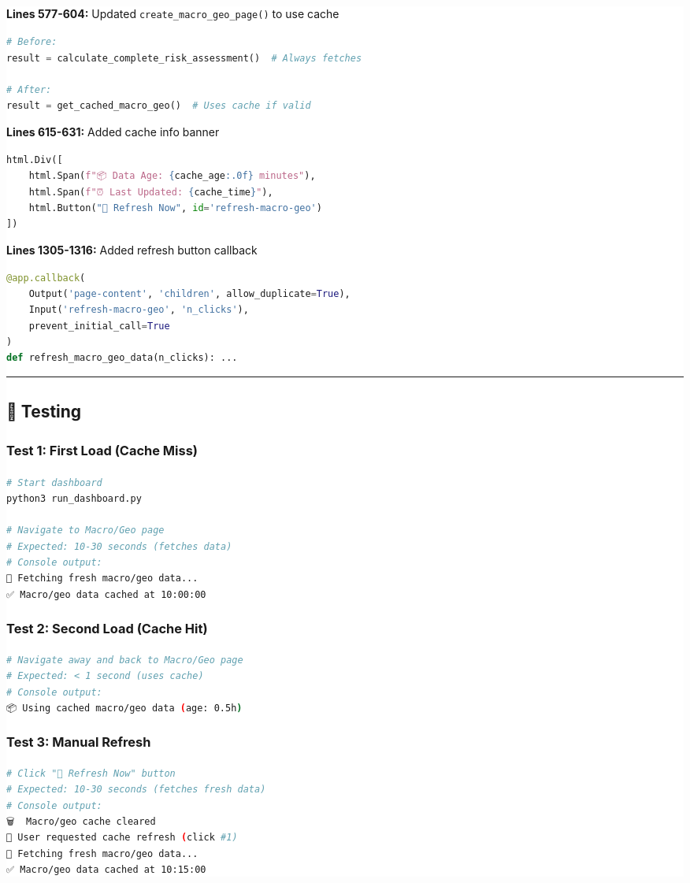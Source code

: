 **Lines 577-604:** Updated `create_macro_geo_page()` to use cache
```python
# Before:
result = calculate_complete_risk_assessment()  # Always fetches

# After:
result = get_cached_macro_geo()  # Uses cache if valid
```

**Lines 615-631:** Added cache info banner
```python
html.Div([
    html.Span(f"📦 Data Age: {cache_age:.0f} minutes"),
    html.Span(f"⏰ Last Updated: {cache_time}"),
    html.Button("🔄 Refresh Now", id='refresh-macro-geo')
])
```

**Lines 1305-1316:** Added refresh button callback
```python
@app.callback(
    Output('page-content', 'children', allow_duplicate=True),
    Input('refresh-macro-geo', 'n_clicks'),
    prevent_initial_call=True
)
def refresh_macro_geo_data(n_clicks): ...
```

---

## 🧪 Testing

### **Test 1: First Load (Cache Miss)**
```bash
# Start dashboard
python3 run_dashboard.py

# Navigate to Macro/Geo page
# Expected: 10-30 seconds (fetches data)
# Console output:
🔄 Fetching fresh macro/geo data...
✅ Macro/geo data cached at 10:00:00
```

### **Test 2: Second Load (Cache Hit)**
```bash
# Navigate away and back to Macro/Geo page
# Expected: < 1 second (uses cache)
# Console output:
📦 Using cached macro/geo data (age: 0.5h)
```

### **Test 3: Manual Refresh**
```bash
# Click "🔄 Refresh Now" button
# Expected: 10-30 seconds (fetches fresh data)
# Console output:
🗑️  Macro/geo cache cleared
🔄 User requested cache refresh (click #1)
🔄 Fetching fresh macro/geo data...
✅ Macro/geo data cached at 10:15:00
```
